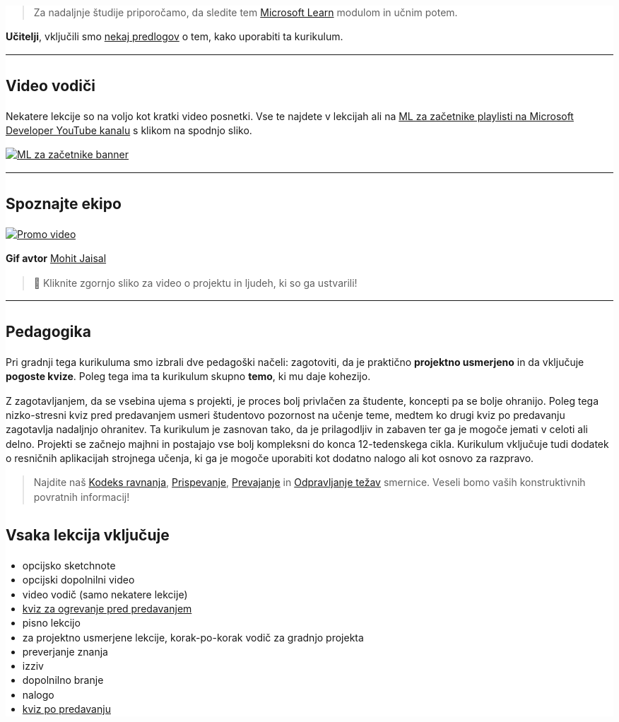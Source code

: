 > Za nadaljnje študije priporočamo, da sledite tem [Microsoft Learn](https://docs.microsoft.com/en-us/users/jenlooper-2911/collections/k7o7tg1gp306q4?WT.mc_id=academic-77952-leestott) modulom in učnim potem.  

**Učitelji**, vključili smo [nekaj predlogov](for-teachers.md) o tem, kako uporabiti ta kurikulum.  

---

## Video vodiči  

Nekatere lekcije so na voljo kot kratki video posnetki. Vse te najdete v lekcijah ali na [ML za začetnike playlisti na Microsoft Developer YouTube kanalu](https://aka.ms/ml-beginners-videos) s klikom na spodnjo sliko.  

[![ML za začetnike banner](../../translated_images/ml-for-beginners-video-banner.63f694a100034bc6251134294459696e070a3a9a04632e9fe6a24aa0de4a7384.sl.png)](https://aka.ms/ml-beginners-videos)  

---

## Spoznajte ekipo  

[![Promo video](../../images/ml.gif)](https://youtu.be/Tj1XWrDSYJU)  

**Gif avtor** [Mohit Jaisal](https://linkedin.com/in/mohitjaisal)  

> 🎥 Kliknite zgornjo sliko za video o projektu in ljudeh, ki so ga ustvarili!  

---

## Pedagogika  

Pri gradnji tega kurikuluma smo izbrali dve pedagoški načeli: zagotoviti, da je praktično **projektno usmerjeno** in da vključuje **pogoste kvize**. Poleg tega ima ta kurikulum skupno **temo**, ki mu daje kohezijo.  

Z zagotavljanjem, da se vsebina ujema s projekti, je proces bolj privlačen za študente, koncepti pa se bolje ohranijo. Poleg tega nizko-stresni kviz pred predavanjem usmeri študentovo pozornost na učenje teme, medtem ko drugi kviz po predavanju zagotavlja nadaljnjo ohranitev. Ta kurikulum je zasnovan tako, da je prilagodljiv in zabaven ter ga je mogoče jemati v celoti ali delno. Projekti se začnejo majhni in postajajo vse bolj kompleksni do konca 12-tedenskega cikla. Kurikulum vključuje tudi dodatek o resničnih aplikacijah strojnega učenja, ki ga je mogoče uporabiti kot dodatno nalogo ali kot osnovo za razpravo.  

> Najdite naš [Kodeks ravnanja](CODE_OF_CONDUCT.md), [Prispevanje](CONTRIBUTING.md), [Prevajanje](TRANSLATIONS.md) in [Odpravljanje težav](TROUBLESHOOTING.md) smernice. Veseli bomo vaših konstruktivnih povratnih informacij!  

## Vsaka lekcija vključuje  

- opcijsko sketchnote  
- opcijski dopolnilni video  
- video vodič (samo nekatere lekcije)  
- [kviz za ogrevanje pred predavanjem](https://ff-quizzes.netlify.app/en/ml/)  
- pisno lekcijo  
- za projektno usmerjene lekcije, korak-po-korak vodič za gradnjo projekta  
- preverjanje znanja  
- izziv  
- dopolnilno branje  
- nalogo  
- [kviz po predavanju](https://ff-quizzes.netlify.app/en/ml/)  
